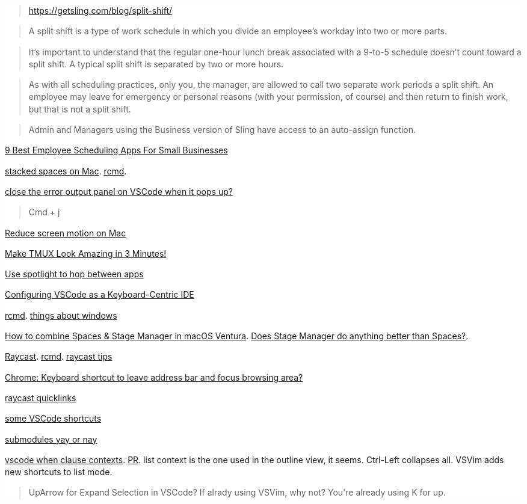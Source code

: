 > https://getsling.com/blog/split-shift/ 

> A split shift is a type of work schedule in which you divide an employee’s workday into two or more parts.

> It’s important to understand that the regular one-hour lunch break associated with a 9-to-5 schedule doesn’t count toward a split shift. A typical split shift is separated by two or more hours.

> As with all scheduling practices, only you, the manager, are allowed to call two separate work periods a split shift. An employee may leave for emergency or personal reasons (with your permission, of course) and then return to finish work, but that is not a split shift.

> Admin and Managers using the Business version of Sling have access to an auto-assign function. 

[9 Best Employee Scheduling Apps For Small Businesses](https://www.clockshark.com/blog/small-business-employee-scheduling-app)

[stacked spaces on Mac](https://twitter.com/t3dotgg/status/1613276064058593280). [rcmd](https://lowtechguys.com/rcmd/).

[close the error output panel on VSCode when it pops up?](https://stackoverflow.com/questions/46242720/what-keyboard-shortcuts-can-i-use-to-close-the-error-output-panel-on-vscode-wh)

> Cmd + j

[Reduce screen motion on Mac](https://support.apple.com/en-gb/guide/mac-help/mchlc03f57a1/mac)

[Make TMUX Look Amazing in 3 Minutes!](https://www.reddit.com/r/vim/comments/10in7wl/a_beautiful_tmux_setup_in_3_minutes/)

[Use spotlight to hop between apps](https://twitter.com/BHolmesDev/status/1620428468776476673)

[Configuring VSCode as a Keyboard-Centric IDE](https://davi.sh/blog/2023/01/vscode-like-emacs/)

[rcmd](https://lowtechguys.com/rcmd/). [things about windows](https://alinpanaitiu.com/blog/window-switcher-app-store/)

[How to combine Spaces & Stage Manager in macOS Ventura](https://appleinsider.com/inside/macos-ventura/tips/how-to-combine-spaces-stage-manager-in-macos-ventura). [Does Stage Manager do anything better than Spaces?](https://www.reddit.com/r/MacOS/comments/ycxl4r/does_stage_manager_do_anything_better_than_spaces/).

[Raycast](https://twitter.com/adamwathan/status/1621170237533200384). [rcmd](https://lowtechguys.com/rcmd/). [raycast tips](https://twitter.com/raycastapp/status/1610305097522892801)

[ Chrome: Keyboard shortcut to leave address bar and focus browsing area?  ](https://apple.stackexchange.com/questions/234706/chrome-keyboard-shortcut-to-leave-address-bar-and-focus-browsing-area)

[raycast quicklinks](https://twitter.com/raycastapp/status/1627595863668281344)

[some VSCode shortcuts](https://hachyderm.io/@DiazCarrete/109921261114588261)

[submodules yay or nay](https://lobste.rs/s/neab1g/never_use_git_submodules)

[vscode when clause contexts](https://code.visualstudio.com/api/references/when-clause-contexts). [PR](https://github.com/microsoft/vscode/issues/59858). list context is the one used in the outline view, it seems. Ctrl-Left collapses all. VSVim adds new shortcuts to list mode.

> UpArrow for Expand Selection in VSCode? If alrady using VSVim, why not? You're already using K for up.
